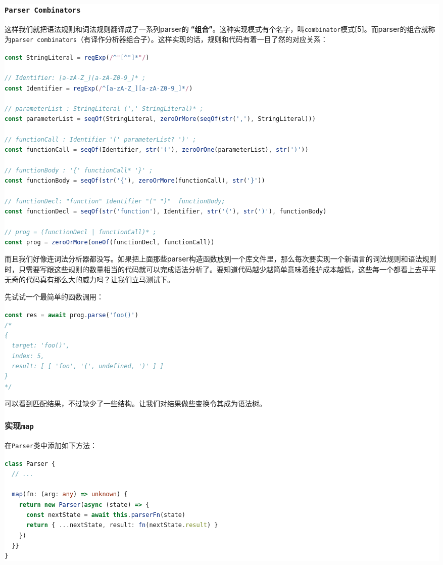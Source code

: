 ### `Parser Combinators`

这样我们就把语法规则和词法规则翻译成了一系列parser的 **“组合”**。这种实现模式有个名字，叫`combinator`模式[5]。而parser的组合就称为`parser combinators`（有译作分析器组合子）。这样实现的话，规则和代码有着一目了然的对应关系：

```typescript
const StringLiteral = regExp(/^"[^"]*"/)

// Identifier: [a-zA-Z_][a-zA-Z0-9_]* ;
const Identifier = regExp(/^[a-zA-Z_][a-zA-Z0-9_]*/)

// parameterList : StringLiteral (',' StringLiteral)* ;
const parameterList = seqOf(StringLiteral, zeroOrMore(seqOf(str(','), StringLiteral)))

// functionCall : Identifier '(' parameterList? ')' ;
const functionCall = seqOf(Identifier, str('('), zeroOrOne(parameterList), str(')'))

// functionBody : '{' functionCall* '}' ;
const functionBody = seqOf(str('{'), zeroOrMore(functionCall), str('}'))

// functionDecl: "function" Identifier "(" ")"  functionBody;
const functionDecl = seqOf(str('function'), Identifier, str('('), str(')'), functionBody)

// prog = (functionDecl | functionCall)* ;
const prog = zeroOrMore(oneOf(functionDecl, functionCall))
```

而且我们好像连词法分析器都没写。如果把上面那些parser构造函数放到一个库文件里，那么每次要实现一个新语言的词法规则和语法规则时，只需要写跟这些规则的数量相当的代码就可以完成语法分析了。要知道代码越少越简单意味着维护成本越低，这些每一个都看上去平平无奇的代码真有那么大的威力吗？让我们立马测试下。

先试试一个最简单的函数调用：

```typescript
const res = await prog.parse('foo()')
/*
{
  target: 'foo()',
  index: 5,
  result: [ [ 'foo', '(', undefined, ')' ] ]
}
*/
```

可以看到匹配结果，不过缺少了一些结构。让我们对结果做些变换令其成为语法树。

### 实现`map`

在`Parser`类中添加如下方法：

```typescript
class Parser {
  // ...

  map(fn: (arg: any) => unknown) {
    return new Parser(async (state) => {
      const nextState = await this.parserFn(state)
      return { ...nextState, result: fn(nextState.result) }
    })
  }}
}
```
